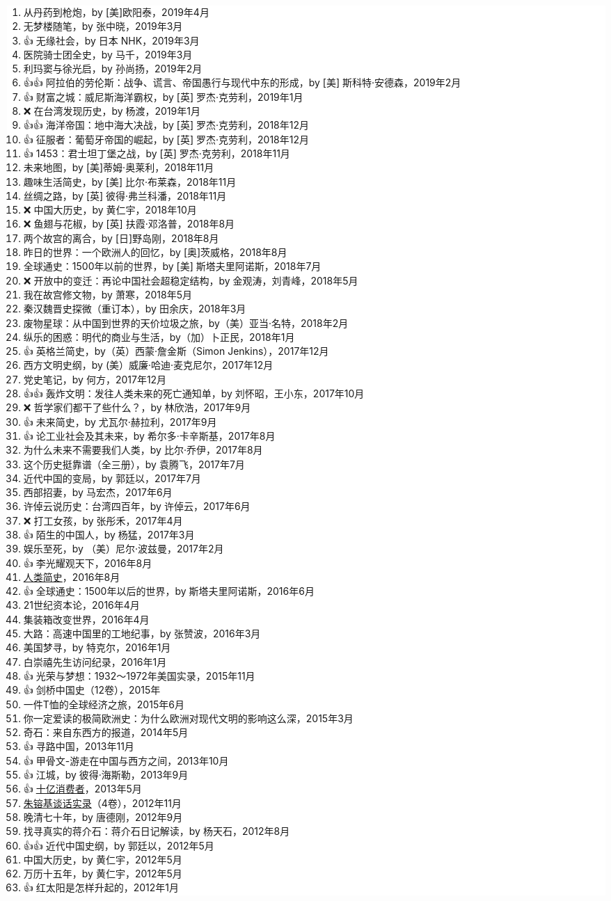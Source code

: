 1. 从丹药到枪炮，by [美]欧阳泰，2019年4月
1. 无梦楼随笔，by 张中晓，2019年3月
1. :+1: 无缘社会，by 日本 NHK，2019年3月
1. 医院骑士团全史，by 马千，2019年3月
1. 利玛窦与徐光启，by 孙尚扬，2019年2月
1. :+1::+1: 阿拉伯的劳伦斯：战争、谎言、帝国愚行与现代中东的形成，by [美] 斯科特·安德森，2019年2月
1. :+1: 财富之城：威尼斯海洋霸权，by [英] 罗杰·克劳利，2019年1月
1. :x: 在台湾发现历史，by 杨渡，2019年1月
1. :+1::+1: 海洋帝国：地中海大决战，by [英] 罗杰·克劳利，2018年12月
1. :+1: 征服者：葡萄牙帝国的崛起，by [英] 罗杰·克劳利，2018年12月
1. :+1: 1453：君士坦丁堡之战，by [英] 罗杰·克劳利，2018年11月
1. 未来地图，by [美]蒂姆·奥莱利，2018年11月
1. 趣味生活简史，by [美] 比尔·布莱森，2018年11月
1. 丝绸之路，by [英] 彼得·弗兰科潘，2018年11月
1. :x: 中国大历史，by 黄仁宇，2018年10月
1. :x: 鱼翅与花椒，by [英] 扶霞·邓洛普，2018年8月
1. 两个故宫的离合，by [日]野岛刚，2018年8月
1. 昨日的世界：一个欧洲人的回忆，by [奥]茨威格，2018年8月
1. 全球通史：1500年以前的世界，by [美] 斯塔夫里阿诺斯，2018年7月
1. :x: 开放中的变迁：再论中国社会超稳定结构，by 金观涛，刘青峰，2018年5月
1. 我在故宫修文物，by 萧寒，2018年5月
1. 秦汉魏晋史探微（重订本），by 田余庆，2018年3月
1. 废物星球：从中国到世界的天价垃圾之旅，by（美）亚当·名特，2018年2月
1. 纵乐的困惑：明代的商业与生活，by（加）卜正民，2018年1月
1. :+1: 英格兰简史，by（英）西蒙·詹金斯（Simon Jenkins），2017年12月
1. 西方文明史纲，by (美）威廉·哈迪·麦克尼尔，2017年12月
1. 党史笔记，by 何方，2017年12月
1. :+1::+1: 轰炸文明：发往人类未来的死亡通知单，by 刘怀昭，王小东，2017年10月
1. :x: 哲学家们都干了些什么？，by 林欣浩，2017年9月
1. :+1: 未来简史，by 尤瓦尔·赫拉利，2017年9月
1. :+1: 论工业社会及其未来，by 希尔多·卡辛斯基，2017年8月
1. 为什么未来不需要我们人类，by 比尔·乔伊，2017年8月
1. 这个历史挺靠谱（全三册），by 袁腾飞，2017年7月
1. 近代中国的变局，by 郭廷以，2017年7月
1. 西部招妻，by 马宏杰，2017年6月
1. 许倬云说历史：台湾四百年，by 许倬云，2017年6月
1. :x: 打工女孩，by 张彤禾，2017年4月
1. :+1: 陌生的中国人，by 杨猛，2017年3月
1. 娱乐至死，by （美）尼尔·波兹曼，2017年2月
1. :+1: 李光耀观天下，2016年8月
1. [人类简史](http://www.ruanyifeng.com/blog/2016/08/useless-people.html)，2016年8月
1. :+1: 全球通史：1500年以后的世界，by 斯塔夫里阿诺斯，2016年6月
1. 21世纪资本论，2016年4月
1. 集装箱改变世界，2016年4月
1. 大路：高速中国里的工地纪事，by 张赞波，2016年3月
1. 美国梦寻，by 特克尔，2016年1月
1. 白崇禧先生访问纪录，2016年1月
1. :+1: 光荣与梦想：1932～1972年美国实录，2015年11月
1. :+1: 剑桥中国史（12卷），2015年
1. 一件T恤的全球经济之旅，2015年6月
1. 你一定爱读的极简欧洲史：为什么欧洲对现代文明的影响这么深，2015年3月
1. 奇石：来自东西方的报道，2014年5月
1. :+1: 寻路中国，2013年11月
1. :+1: 甲骨文-游走在中国与西方之间，2013年10月
1. :+1: 江城，by 彼得·海斯勒，2013年9月
1. :+1: [十亿消费者](http://www.ruanyifeng.com/blog/2013/05/one-billion-consumers.html)，2013年5月
1. [朱镕基谈话实录](http://www.ruanyifeng.com/blog/2012/11/failure_of_healthcare_reform.html)（4卷），2012年11月
1. 晚清七十年，by 唐德刚，2012年9月
1. 找寻真实的蒋介石：蒋介石日记解读，by 杨天石，2012年8月
1. :+1::+1: 近代中国史纲，by 郭廷以，2012年5月
1. 中国大历史，by 黄仁宇，2012年5月
1. 万历十五年，by 黄仁宇，2012年5月
1. :+1: 红太阳是怎样升起的，2012年1月